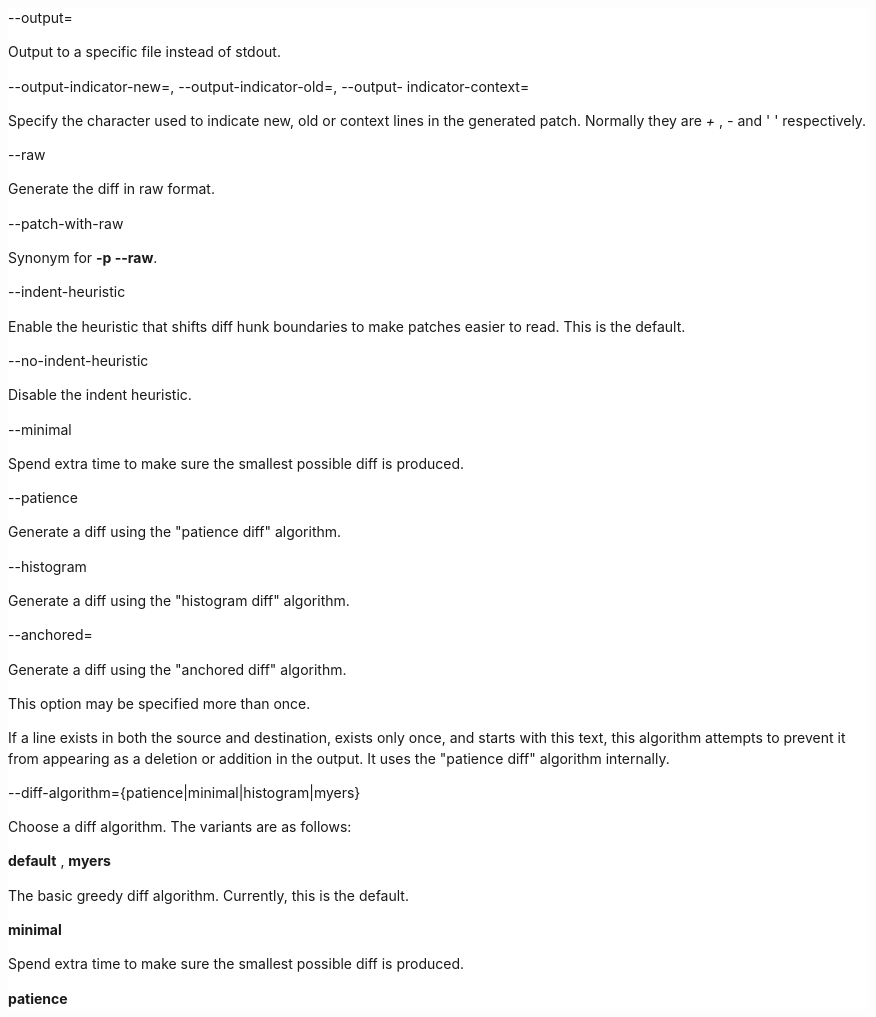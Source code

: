 \--output=<file>

Output to a specific file instead of stdout.

\--output-indicator-new=<char>, \--output-indicator-old=<char>, \--output-
indicator-context=<char>

Specify the character used to indicate new, old or context lines in the
generated patch. Normally they are *+* , *-* and ' ' respectively.

\--raw

Generate the diff in raw format.

\--patch-with-raw

Synonym for __-p --raw__.

\--indent-heuristic

Enable the heuristic that shifts diff hunk boundaries to make patches easier
to read. This is the default.

\--no-indent-heuristic

Disable the indent heuristic.

\--minimal

Spend extra time to make sure the smallest possible diff is produced.

\--patience

Generate a diff using the "patience diff" algorithm.

\--histogram

Generate a diff using the "histogram diff" algorithm.

\--anchored=<text>

Generate a diff using the "anchored diff" algorithm.

This option may be specified more than once.

If a line exists in both the source and destination, exists only once, and
starts with this text, this algorithm attempts to prevent it from appearing as
a deletion or addition in the output. It uses the "patience diff" algorithm
internally.

\--diff-algorithm={patience|minimal|histogram|myers}

Choose a diff algorithm. The variants are as follows:

__default__ , __myers__

The basic greedy diff algorithm. Currently, this is the default.

__minimal__

Spend extra time to make sure the smallest possible diff is produced.

__patience__
